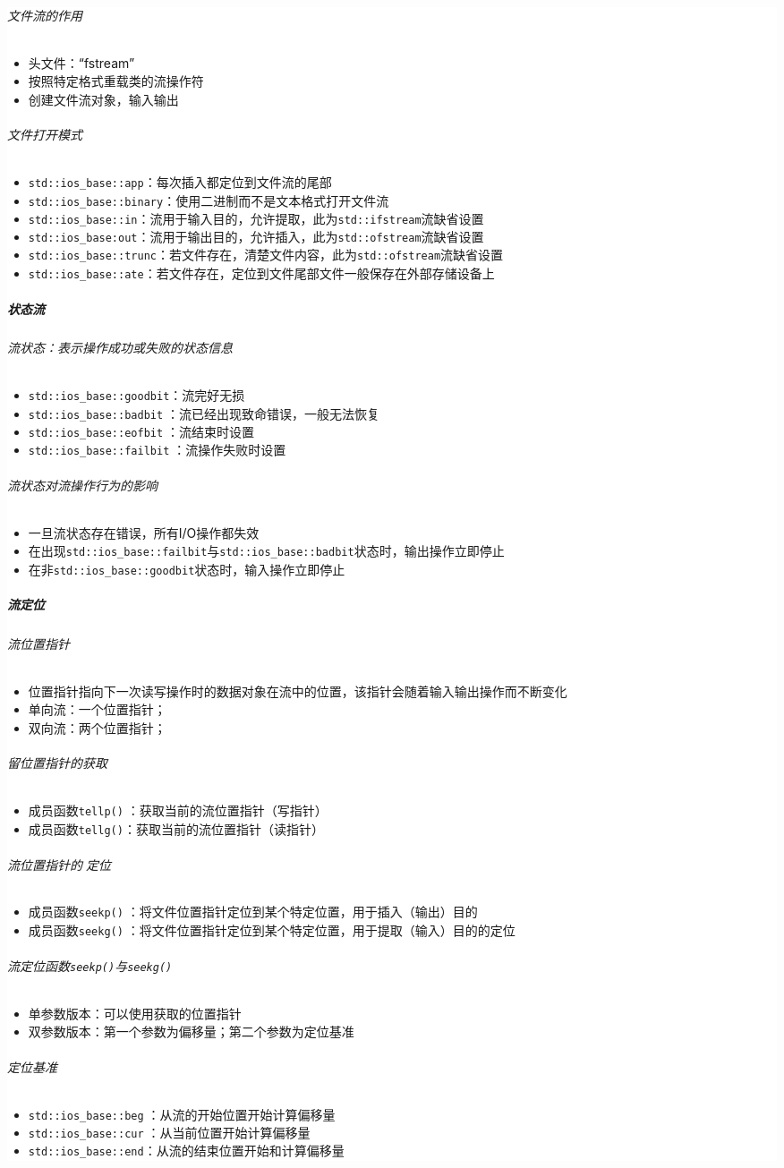 ###### 文件流的作用

- 头文件：“fstream”
- 按照特定格式重载类的流操作符
- 创建文件流对象，输入输出

###### 文件打开模式

- `std::ios_base::app`：每次插入都定位到文件流的尾部
- `std::ios_base::binary`：使用二进制而不是文本格式打开文件流
- `std::ios_base::in`：流用于输入目的，允许提取，此为`std::ifstream`流缺省设置
- `std::ios_base:out`：流用于输出目的，允许插入，此为`std::ofstream`流缺省设置
- `std::ios_base::trunc`：若文件存在，清楚文件内容，此为`std::ofstream`流缺省设置
- `std::ios_base::ate`：若文件存在，定位到文件尾部文件一般保存在外部存储设备上

##### 状态流

###### 流状态：表示操作成功或失败的状态信息

- `std::ios_base::goodbit`：流完好无损
- `std::ios_base::badbit` ：流已经出现致命错误，一般无法恢复
- `std::ios_base::eofbit` ：流结束时设置
- `std::ios_base::failbit` ：流操作失败时设置

###### 流状态对流操作行为的影响

- 一旦流状态存在错误，所有I/O操作都失效
- 在出现`std::ios_base::failbit`与`std::ios_base::badbit`状态时，输出操作立即停止
- 在非`std::ios_base::goodbit`状态时，输入操作立即停止

##### 流定位

###### 流位置指针

- 位置指针指向下一次读写操作时的数据对象在流中的位置，该指针会随着输入输出操作而不断变化
- 单向流：一个位置指针；
- 双向流：两个位置指针；

###### 留位置指针的获取

- 成员函数`tellp()` ：获取当前的流位置指针（写指针）
- 成员函数`tellg()`：获取当前的流位置指针（读指针）

###### 流位置指针的 定位

- 成员函数`seekp()` ：将文件位置指针定位到某个特定位置，用于插入（输出）目的
- 成员函数`seekg()` ：将文件位置指针定位到某个特定位置，用于提取（输入）目的的定位

###### 流定位函数`seekp()`与`seekg()`

- 单参数版本：可以使用获取的位置指针
- 双参数版本：第一个参数为偏移量；第二个参数为定位基准

###### 定位基准

- `std::ios_base::beg` ：从流的开始位置开始计算偏移量
- `std::ios_base::cur` ：从当前位置开始计算偏移量
- `std::ios_base::end`：从流的结束位置开始和计算偏移量
